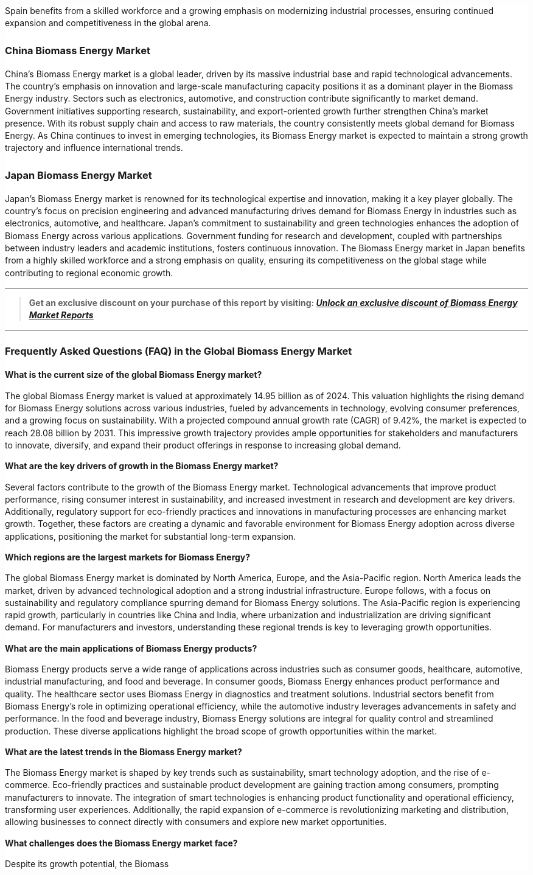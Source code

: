 Spain benefits from a skilled workforce and a growing emphasis on modernizing industrial processes, ensuring continued expansion and competitiveness in the global arena.</p><h3>China Biomass Energy Market</h3><p>China&rsquo;s Biomass Energy market is a global leader, driven by its massive industrial base and rapid technological advancements. The country&rsquo;s emphasis on innovation and large-scale manufacturing capacity positions it as a dominant player in the Biomass Energy industry. Sectors such as electronics, automotive, and construction contribute significantly to market demand. Government initiatives supporting research, sustainability, and export-oriented growth further strengthen China&rsquo;s market presence. With its robust supply chain and access to raw materials, the country consistently meets global demand for Biomass Energy. As China continues to invest in emerging technologies, its Biomass Energy market is expected to maintain a strong growth trajectory and influence international trends.</p><h3>Japan Biomass Energy Market</h3><p>Japan&rsquo;s Biomass Energy market is renowned for its technological expertise and innovation, making it a key player globally. The country&rsquo;s focus on precision engineering and advanced manufacturing drives demand for Biomass Energy in industries such as electronics, automotive, and healthcare. Japan&rsquo;s commitment to sustainability and green technologies enhances the adoption of Biomass Energy across various applications. Government funding for research and development, coupled with partnerships between industry leaders and academic institutions, fosters continuous innovation. The Biomass Energy market in Japan benefits from a highly skilled workforce and a strong emphasis on quality, ensuring its competitiveness on the global stage while contributing to regional economic growth.</p><hr /><blockquote><p><strong>Get an exclusive discount on your purchase of this report by visiting: <em><a href="://marketresearchpulse.com/ask-for-discount/64458?utm_source=Github&amp;utm_medium=021">Unlock an exclusive discount of Biomass Energy Market Reports</a></em>&nbsp;</strong></p></blockquote><hr /><h3>Frequently Asked Questions (FAQ) in the Global Biomass Energy Market</h3><p><strong>What is the current size of the global Biomass Energy market?</strong></p><p>The global Biomass Energy market is valued at approximately 14.95 billion as of 2024. This valuation highlights the rising demand for Biomass Energy solutions across various industries, fueled by advancements in technology, evolving consumer preferences, and a growing focus on sustainability. With a projected compound annual growth rate (CAGR) of 9.42%, the market is expected to reach 28.08 billion by 2031. This impressive growth trajectory provides ample opportunities for stakeholders and manufacturers to innovate, diversify, and expand their product offerings in response to increasing global demand.</p><p><strong>What are the key drivers of growth in the Biomass Energy market?</strong></p><p>Several factors contribute to the growth of the Biomass Energy market. Technological advancements that improve product performance, rising consumer interest in sustainability, and increased investment in research and development are key drivers. Additionally, regulatory support for eco-friendly practices and innovations in manufacturing processes are enhancing market growth. Together, these factors are creating a dynamic and favorable environment for Biomass Energy adoption across diverse applications, positioning the market for substantial long-term expansion.</p><p><strong>Which regions are the largest markets for Biomass Energy?</strong></p><p>The global Biomass Energy market is dominated by North America, Europe, and the Asia-Pacific region. North America leads the market, driven by advanced technological adoption and a strong industrial infrastructure. Europe follows, with a focus on sustainability and regulatory compliance spurring demand for Biomass Energy solutions. The Asia-Pacific region is experiencing rapid growth, particularly in countries like China and India, where urbanization and industrialization are driving significant demand. For manufacturers and investors, understanding these regional trends is key to leveraging growth opportunities.</p><p><strong>What are the main applications of Biomass Energy products?</strong></p><p>Biomass Energy products serve a wide range of applications across industries such as consumer goods, healthcare, automotive, industrial manufacturing, and food and beverage. In consumer goods, Biomass Energy enhances product performance and quality. The healthcare sector uses Biomass Energy in diagnostics and treatment solutions. Industrial sectors benefit from Biomass Energy&rsquo;s role in optimizing operational efficiency, while the automotive industry leverages advancements in safety and performance. In the food and beverage industry, Biomass Energy solutions are integral for quality control and streamlined production. These diverse applications highlight the broad scope of growth opportunities within the market.</p><p><strong>What are the latest trends in the Biomass Energy market?</strong></p><p>The Biomass Energy market is shaped by key trends such as sustainability, smart technology adoption, and the rise of e-commerce. Eco-friendly practices and sustainable product development are gaining traction among consumers, prompting manufacturers to innovate. The integration of smart technologies is enhancing product functionality and operational efficiency, transforming user experiences. Additionally, the rapid expansion of e-commerce is revolutionizing marketing and distribution, allowing businesses to connect directly with consumers and explore new market opportunities.</p><p><strong>What challenges does the Biomass Energy market face?</strong></p><p>Despite its growth potential, the Biomass